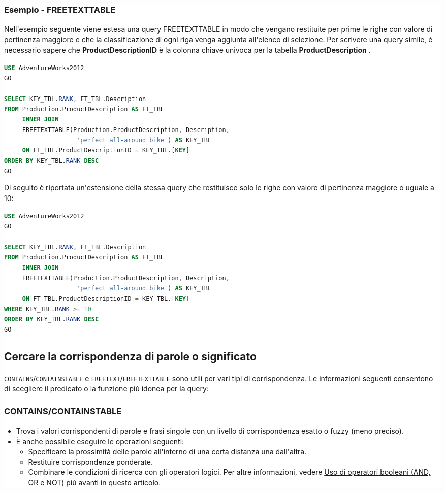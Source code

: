 ### <a name="example---freetexttable"></a>Esempio - FREETEXTTABLE  
 Nell'esempio seguente viene estesa una query FREETEXTTABLE in modo che vengano restituite per prime le righe con valore di pertinenza maggiore e che la classificazione di ogni riga venga aggiunta all'elenco di selezione. Per scrivere una query simile, è necessario sapere che **ProductDescriptionID** è la colonna chiave univoca per la tabella **ProductDescription** .  
  
```sql 
USE AdventureWorks2012  
GO  
  
SELECT KEY_TBL.RANK, FT_TBL.Description  
FROM Production.ProductDescription AS FT_TBL   
     INNER JOIN  
     FREETEXTTABLE(Production.ProductDescription, Description,  
                    'perfect all-around bike') AS KEY_TBL  
     ON FT_TBL.ProductDescriptionID = KEY_TBL.[KEY]  
ORDER BY KEY_TBL.RANK DESC  
GO  
```  
  
Di seguito è riportata un'estensione della stessa query che restituisce solo le righe con valore di pertinenza maggiore o uguale a 10:  
  
```sql  
USE AdventureWorks2012  
GO  
  
SELECT KEY_TBL.RANK, FT_TBL.Description  
FROM Production.ProductDescription AS FT_TBL   
     INNER JOIN  
     FREETEXTTABLE(Production.ProductDescription, Description,  
                    'perfect all-around bike') AS KEY_TBL  
     ON FT_TBL.ProductDescriptionID = KEY_TBL.[KEY]  
WHERE KEY_TBL.RANK >= 10  
ORDER BY KEY_TBL.RANK DESC  
GO  
```  

## <a name="match-words-or-match-meaning"></a>Cercare la corrispondenza di parole o significato

`CONTAINS`/`CONTAINSTABLE` e `FREETEXT`/`FREETEXTTABLE` sono utili per vari tipi di corrispondenza. Le informazioni seguenti consentono di scegliere il predicato o la funzione più idonea per la query:

### <a name="containscontainstable"></a>CONTAINS/CONTAINSTABLE

-   Trova i valori corrispondenti di parole e frasi singole con un livello di corrispondenza esatto o fuzzy (meno preciso).
-   È anche possibile eseguire le operazioni seguenti:
    -   Specificare la prossimità delle parole all'interno di una certa distanza una dall'altra.
    -   Restituire corrispondenze ponderate.
    -   Combinare le condizioni di ricerca con gli operatori logici. Per altre informazioni, vedere [Uso di operatori booleani (AND, OR e NOT)](#Using_Boolean_Operators) più avanti in questo articolo.
